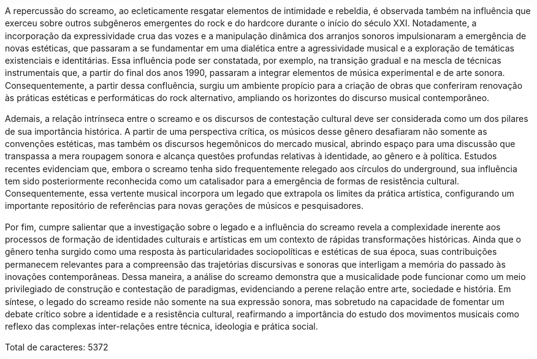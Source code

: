 A repercussão do screamo, ao ecleticamente resgatar elementos de intimidade e rebeldia, é observada
também na influência que exerceu sobre outros subgêneros emergentes do rock e do hardcore durante o
início do século XXI. Notadamente, a incorporação da expressividade crua das vozes e a manipulação
dinâmica dos arranjos sonoros impulsionaram a emergência de novas estéticas, que passaram a se
fundamentar em uma dialética entre a agressividade musical e a exploração de temáticas existenciais
e identitárias. Essa influência pode ser constatada, por exemplo, na transição gradual e na mescla
de técnicas instrumentais que, a partir do final dos anos 1990, passaram a integrar elementos de
música experimental e de arte sonora. Consequentemente, a partir dessa confluência, surgiu um
ambiente propício para a criação de obras que conferiram renovação às práticas estéticas e
performáticas do rock alternativo, ampliando os horizontes do discurso musical contemporâneo.

Ademais, a relação intrínseca entre o screamo e os discursos de contestação cultural deve ser
considerada como um dos pilares de sua importância histórica. A partir de uma perspectiva crítica,
os músicos desse gênero desafiaram não somente as convenções estéticas, mas também os discursos
hegemônicos do mercado musical, abrindo espaço para uma discussão que transpassa a mera roupagem
sonora e alcança questões profundas relativas à identidade, ao gênero e à política. Estudos recentes
evidenciam que, embora o screamo tenha sido frequentemente relegado aos círculos do underground, sua
influência tem sido posteriormente reconhecida como um catalisador para a emergência de formas de
resistência cultural. Consequentemente, essa vertente musical incorpora um legado que extrapola os
limites da prática artística, configurando um importante repositório de referências para novas
gerações de músicos e pesquisadores.

Por fim, cumpre salientar que a investigação sobre o legado e a influência do screamo revela a
complexidade inerente aos processos de formação de identidades culturais e artísticas em um contexto
de rápidas transformações históricas. Ainda que o gênero tenha surgido como uma resposta às
particularidades sociopolíticas e estéticas de sua época, suas contribuições permanecem relevantes
para a compreensão das trajetórias discursivas e sonoras que interligam a memória do passado às
inovações contemporâneas. Dessa maneira, a análise do screamo demonstra que a musicalidade pode
funcionar como um meio privilegiado de construção e contestação de paradigmas, evidenciando a perene
relação entre arte, sociedade e história. Em síntese, o legado do screamo reside não somente na sua
expressão sonora, mas sobretudo na capacidade de fomentar um debate crítico sobre a identidade e a
resistência cultural, reafirmando a importância do estudo dos movimentos musicais como reflexo das
complexas inter-relações entre técnica, ideologia e prática social.

Total de caracteres: 5372
